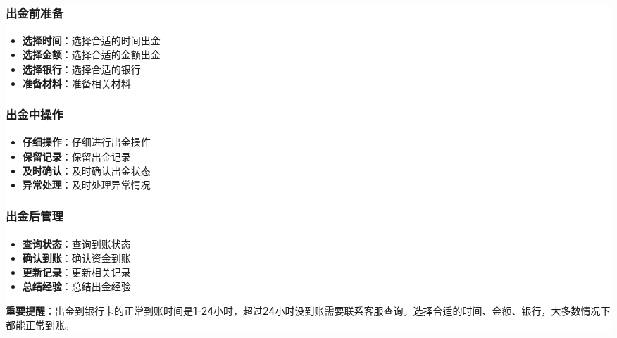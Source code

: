 ### 出金前准备
- **选择时间**：选择合适的时间出金
- **选择金额**：选择合适的金额出金
- **选择银行**：选择合适的银行
- **准备材料**：准备相关材料

### 出金中操作
- **仔细操作**：仔细进行出金操作
- **保留记录**：保留出金记录
- **及时确认**：及时确认出金状态
- **异常处理**：及时处理异常情况

### 出金后管理
- **查询状态**：查询到账状态
- **确认到账**：确认资金到账
- **更新记录**：更新相关记录
- **总结经验**：总结出金经验

**重要提醒**：出金到银行卡的正常到账时间是1-24小时，超过24小时没到账需要联系客服查询。选择合适的时间、金额、银行，大多数情况下都能正常到账。
